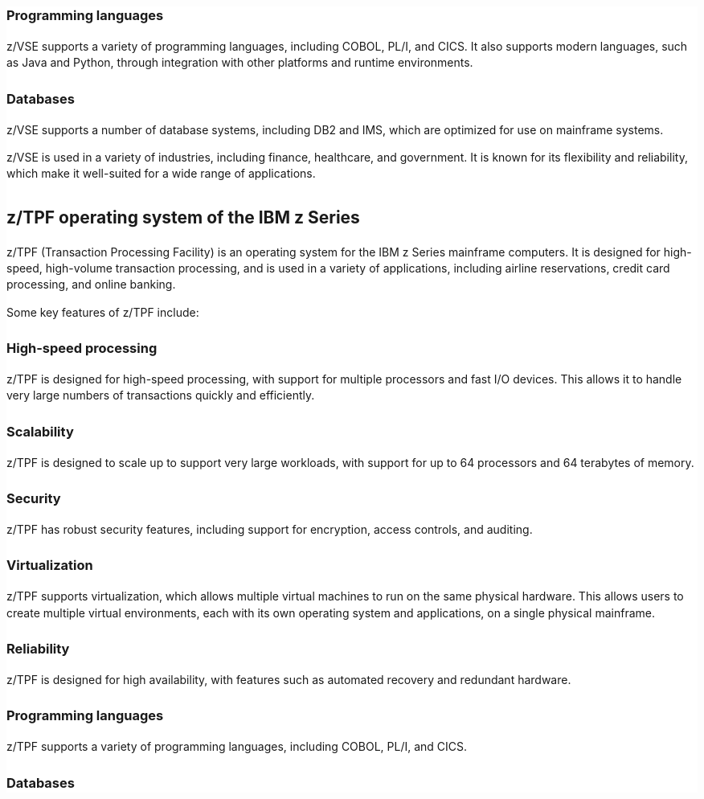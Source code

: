 ### Programming languages

z/VSE supports a variety of programming languages, including COBOL, PL/I, and CICS. It also supports modern languages, such as Java and Python, through integration with other platforms and runtime environments.

### Databases

z/VSE supports a number of database systems, including DB2 and IMS, which are optimized for use on mainframe systems.

z/VSE is used in a variety of industries, including finance, healthcare, and government. It is known for its flexibility and reliability, which make it well-suited for a wide range of applications.


## z/TPF operating system of the IBM z Series

z/TPF (Transaction Processing Facility) is an operating system for the IBM z Series mainframe computers. It is designed for high-speed, high-volume transaction processing, and is used in a variety of applications, including airline reservations, credit card processing, and online banking.

Some key features of z/TPF include:

### High-speed processing

z/TPF is designed for high-speed processing, with support for multiple processors and fast I/O devices. This allows it to handle very large numbers of transactions quickly and efficiently.

### Scalability

z/TPF is designed to scale up to support very large workloads, with support for up to 64 processors and 64 terabytes of memory.

### Security

z/TPF has robust security features, including support for encryption, access controls, and auditing.

### Virtualization

z/TPF supports virtualization, which allows multiple virtual machines to run on the same physical hardware. This allows users to create multiple virtual environments, each with its own operating system and applications, on a single physical mainframe.

### Reliability

z/TPF is designed for high availability, with features such as automated recovery and redundant hardware.

### Programming languages

z/TPF supports a variety of programming languages, including COBOL, PL/I, and CICS.

### Databases
